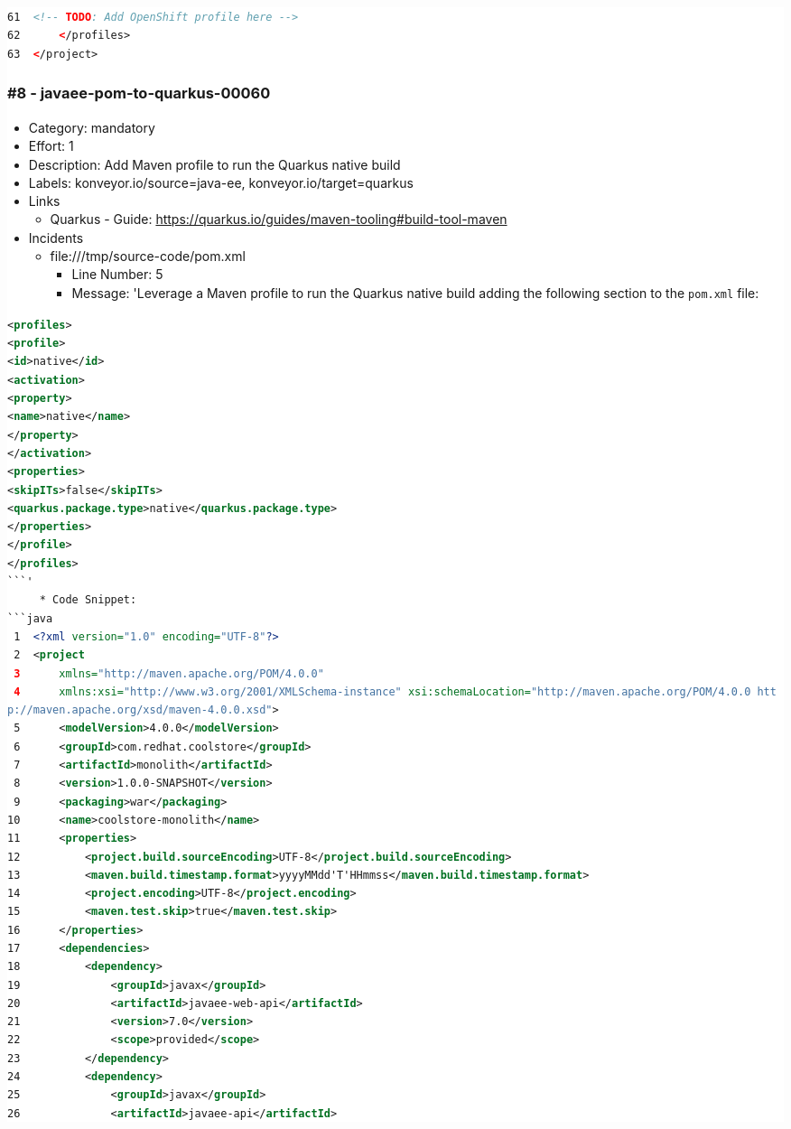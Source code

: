  ```xml
 61  <!-- TODO: Add OpenShift profile here -->
 62      </profiles>
 63  </project>

```
### #8 - javaee-pom-to-quarkus-00060
* Category: mandatory
* Effort: 1
* Description: Add Maven profile to run the Quarkus native build
* Labels: konveyor.io/source=java-ee, konveyor.io/target=quarkus
* Links
  * Quarkus - Guide: https://quarkus.io/guides/maven-tooling#build-tool-maven
* Incidents
  * file:///tmp/source-code/pom.xml
      * Line Number: 5
      * Message: 'Leverage a Maven profile to run the Quarkus native build adding the following section to the `pom.xml` file: 

 ```xml
 <profiles>
 <profile>
 <id>native</id>
 <activation>
 <property>
 <name>native</name>
 </property>
 </activation>
 <properties>
 <skipITs>false</skipITs>
 <quarkus.package.type>native</quarkus.package.type>
 </properties>
 </profile>
 </profiles>
 ```'
      * Code Snippet:
```java
  1  <?xml version="1.0" encoding="UTF-8"?>
  2  <project 
  3      xmlns="http://maven.apache.org/POM/4.0.0" 
  4      xmlns:xsi="http://www.w3.org/2001/XMLSchema-instance" xsi:schemaLocation="http://maven.apache.org/POM/4.0.0 http://maven.apache.org/xsd/maven-4.0.0.xsd">
  5      <modelVersion>4.0.0</modelVersion>
  6      <groupId>com.redhat.coolstore</groupId>
  7      <artifactId>monolith</artifactId>
  8      <version>1.0.0-SNAPSHOT</version>
  9      <packaging>war</packaging>
 10      <name>coolstore-monolith</name>
 11      <properties>
 12          <project.build.sourceEncoding>UTF-8</project.build.sourceEncoding>
 13          <maven.build.timestamp.format>yyyyMMdd'T'HHmmss</maven.build.timestamp.format>
 14          <project.encoding>UTF-8</project.encoding>
 15          <maven.test.skip>true</maven.test.skip>
 16      </properties>
 17      <dependencies>
 18          <dependency>
 19              <groupId>javax</groupId>
 20              <artifactId>javaee-web-api</artifactId>
 21              <version>7.0</version>
 22              <scope>provided</scope>
 23          </dependency>
 24          <dependency>
 25              <groupId>javax</groupId>
 26              <artifactId>javaee-api</artifactId>
 ```